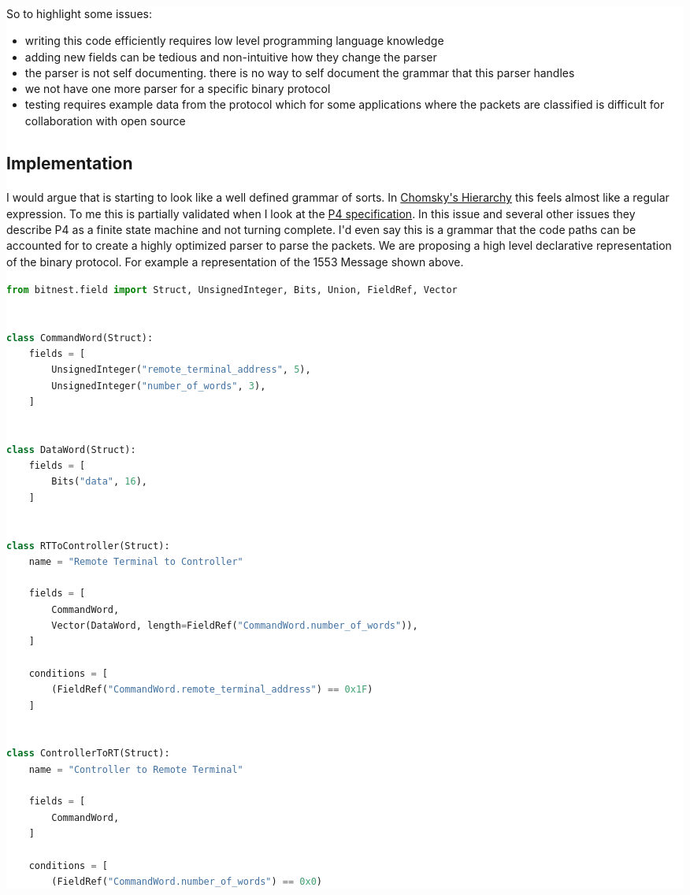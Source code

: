 So to highlight some issues:
  - writing this code efficiently requires low level programming language knowledge
  - adding new fields can be tedious and non-intuitive how they change the parser
  - the parser is not self documenting. there is no way to self
    document the grammar that this parser handles
  - we not have one more parser for a specific binary protocol
  - testing requires example data from the protocol which for some
    applications where the packets are classified is difficult for
    collaboration with open source

## Implementation

I would argue that is starting to look like a well defined grammar of
sorts. In [Chomsky's
Hierarchy](https://en.wikipedia.org/wiki/Chomsky_hierarchy) this feels
almost like a regular expression. To me this is partially validated
when I look at the [P4
specification](https://github.com/p4lang/p4-spec/issues/217). In this
issue and several other issues they describe P4 as a finite state
machine and not turning complete. I'd even say this is a grammar that
the code paths can be accounted for to create a highly optimized
parser to parse the packets. We are proposing a high level declarative
representation of the binary protocol. For example a representation of
the 1553 Message shown above.

```python
from bitnest.field import Struct, UnsignedInteger, Bits, Union, FieldRef, Vector


class CommandWord(Struct):
    fields = [
        UnsignedInteger("remote_terminal_address", 5),
        UnsignedInteger("number_of_words", 3),
    ]


class DataWord(Struct):
    fields = [
        Bits("data", 16),
    ]


class RTToController(Struct):
    name = "Remote Terminal to Controller"

    fields = [
        CommandWord,
        Vector(DataWord, length=FieldRef("CommandWord.number_of_words")),
    ]

    conditions = [
        (FieldRef("CommandWord.remote_terminal_address") == 0x1F)
    ]


class ControllerToRT(Struct):
    name = "Controller to Remote Terminal"

    fields = [
        CommandWord,
    ]

    conditions = [
        (FieldRef("CommandWord.number_of_words") == 0x0)
```